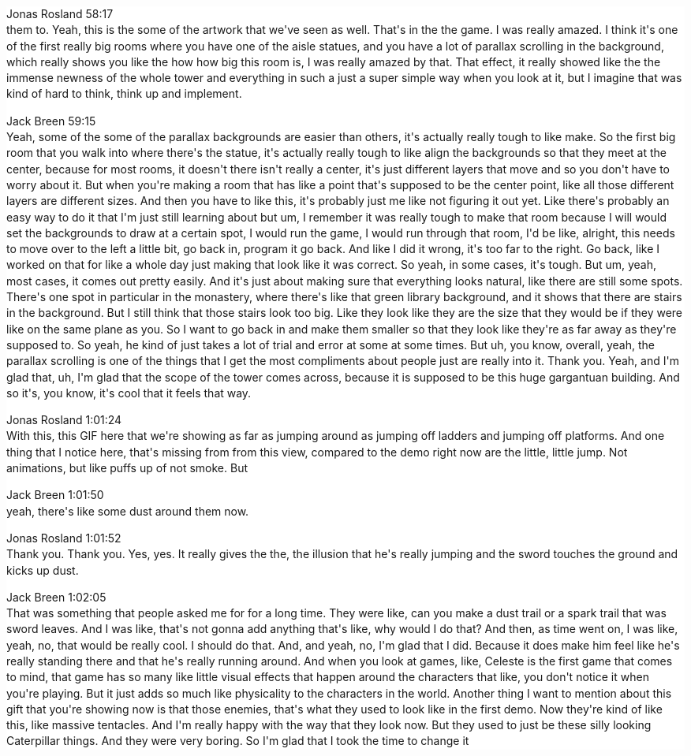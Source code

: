 Jonas Rosland  58:17  
them to. Yeah, this is the some of the artwork that we've seen as well. That's in the the game. I was really amazed. I think it's one of the first really big rooms where you have one of the aisle statues, and you have a lot of parallax scrolling in the background, which really shows you like the how how big this room is, I was really amazed by that. That effect, it really showed like the the immense newness of the whole tower and everything in such a just a super simple way when you look at it, but I imagine that was kind of hard to think, think up and implement.

Jack Breen  59:15  
Yeah, some of the some of the parallax backgrounds are easier than others, it's actually really tough to like make. So the first big room that you walk into where there's the statue, it's actually really tough to like align the backgrounds so that they meet at the center, because for most rooms, it doesn't there isn't really a center, it's just different layers that move and so you don't have to worry about it. But when you're making a room that has like a point that's supposed to be the center point, like all those different layers are different sizes. And then you have to like this, it's probably just me like not figuring it out yet. Like there's probably an easy way to do it that I'm just still learning about but um, I remember it was really tough to make that room because I will would set the backgrounds to draw at a certain spot, I would run the game, I would run through that room, I'd be like, alright, this needs to move over to the left a little bit, go back in, program it go back. And like I did it wrong, it's too far to the right. Go back, like I worked on that for like a whole day just making that look like it was correct. So yeah, in some cases, it's tough. But um, yeah, most cases, it comes out pretty easily. And it's just about making sure that everything looks natural, like there are still some spots. There's one spot in particular in the monastery, where there's like that green library background, and it shows that there are stairs in the background. But I still think that those stairs look too big. Like they look like they are the size that they would be if they were like on the same plane as you. So I want to go back in and make them smaller so that they look like they're as far away as they're supposed to. So yeah, he kind of just takes a lot of trial and error at some at some times. But uh, you know, overall, yeah, the parallax scrolling is one of the things that I get the most compliments about people just are really into it. Thank you. Yeah, and I'm glad that, uh, I'm glad that the scope of the tower comes across, because it is supposed to be this huge gargantuan building. And so it's, you know, it's cool that it feels that way.

Jonas Rosland  1:01:24  
With this, this GIF here that we're showing as far as jumping around as jumping off ladders and jumping off platforms. And one thing that I notice here, that's missing from from this view, compared to the demo right now are the little, little jump. Not animations, but like puffs up of not smoke. But

Jack Breen  1:01:50  
yeah, there's like some dust around them now.

Jonas Rosland  1:01:52  
Thank you. Thank you. Yes, yes. It really gives the the, the illusion that he's really jumping and the sword touches the ground and kicks up dust.

Jack Breen  1:02:05  
That was something that people asked me for for a long time. They were like, can you make a dust trail or a spark trail that was sword leaves. And I was like, that's not gonna add anything that's like, why would I do that? And then, as time went on, I was like, yeah, no, that would be really cool. I should do that. And, and yeah, no, I'm glad that I did. Because it does make him feel like he's really standing there and that he's really running around. And when you look at games, like, Celeste is the first game that comes to mind, that game has so many like little visual effects that happen around the characters that like, you don't notice it when you're playing. But it just adds so much like physicality to the characters in the world. Another thing I want to mention about this gift that you're showing now is that those enemies, that's what they used to look like in the first demo. Now they're kind of like this, like massive tentacles. And I'm really happy with the way that they look now. But they used to just be these silly looking Caterpillar things. And they were very boring. So I'm glad that I took the time to change it
